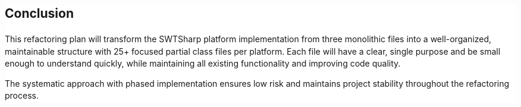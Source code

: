 ## Conclusion

This refactoring plan will transform the SWTSharp platform implementation from three monolithic files into a well-organized, maintainable structure with 25+ focused partial class files per platform. Each file will have a clear, single purpose and be small enough to understand quickly, while maintaining all existing functionality and improving code quality.

The systematic approach with phased implementation ensures low risk and maintains project stability throughout the refactoring process.
